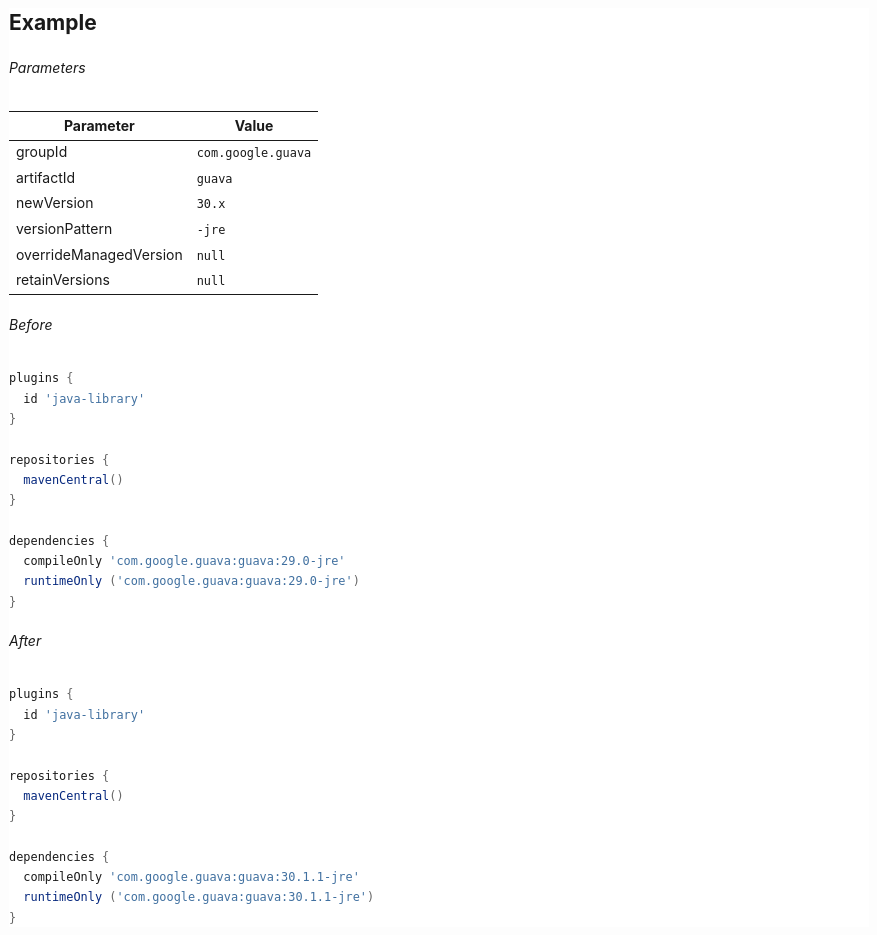 ## Example

###### Parameters
| Parameter | Value |
| -- | -- |
|groupId|`com.google.guava`|
|artifactId|`guava`|
|newVersion|`30.x`|
|versionPattern|`-jre`|
|overrideManagedVersion|`null`|
|retainVersions|`null`|


<Tabs groupId="beforeAfter">
<TabItem value="build.gradle" label="build.gradle">


###### Before
```groovy title="build.gradle"
plugins {
  id 'java-library'
}

repositories {
  mavenCentral()
}

dependencies {
  compileOnly 'com.google.guava:guava:29.0-jre'
  runtimeOnly ('com.google.guava:guava:29.0-jre')
}
```

###### After
```groovy title="build.gradle"
plugins {
  id 'java-library'
}

repositories {
  mavenCentral()
}

dependencies {
  compileOnly 'com.google.guava:guava:30.1.1-jre'
  runtimeOnly ('com.google.guava:guava:30.1.1-jre')
}
```
